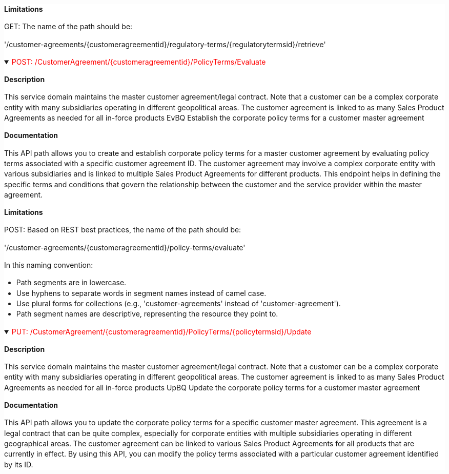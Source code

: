   **Limitations**

  GET: The name of the path should be:

'/customer-agreements/{customeragreementid}/regulatory-terms/{regulatorytermsid}/retrieve'

</details>

<details open>
  <summary><span style='color:red;'>POST: /CustomerAgreement/{customeragreementid}/PolicyTerms/Evaluate</span></summary>

  **Description**

  This service domain maintains the master customer agreement/legal contract. Note that a customer can be a complex corporate entity with many subsidiaries operating in different geopolitical areas. The customer agreement is linked to as many Sales Product Agreements as needed for all in-force products EvBQ Establish the corporate policy terms for a customer master agreement

  **Documentation**

  This API path allows you to create and establish corporate policy terms for a master customer agreement by evaluating policy terms associated with a specific customer agreement ID. The customer agreement may involve a complex corporate entity with various subsidiaries and is linked to multiple Sales Product Agreements for different products. This endpoint helps in defining the specific terms and conditions that govern the relationship between the customer and the service provider within the master agreement.

  **Limitations**

  POST: Based on REST best practices, the name of the path should be:

'/customer-agreements/{customeragreementid}/policy-terms/evaluate'

In this naming convention:
- Path segments are in lowercase.
- Use hyphens to separate words in segment names instead of camel case.
- Use plural forms for collections (e.g., 'customer-agreements' instead of 'customer-agreement').
- Path segment names are descriptive, representing the resource they point to.

</details>

<details open>
  <summary><span style='color:red;'>PUT: /CustomerAgreement/{customeragreementid}/PolicyTerms/{policytermsid}/Update</span></summary>

  **Description**

  This service domain maintains the master customer agreement/legal contract. Note that a customer can be a complex corporate entity with many subsidiaries operating in different geopolitical areas. The customer agreement is linked to as many Sales Product Agreements as needed for all in-force products UpBQ Update the corporate policy terms for a customer master agreement

  **Documentation**

  This API path allows you to update the corporate policy terms for a specific customer master agreement. This agreement is a legal contract that can be quite complex, especially for corporate entities with multiple subsidiaries operating in different geographical areas. The customer agreement can be linked to various Sales Product Agreements for all products that are currently in effect. By using this API, you can modify the policy terms associated with a particular customer agreement identified by its ID.

